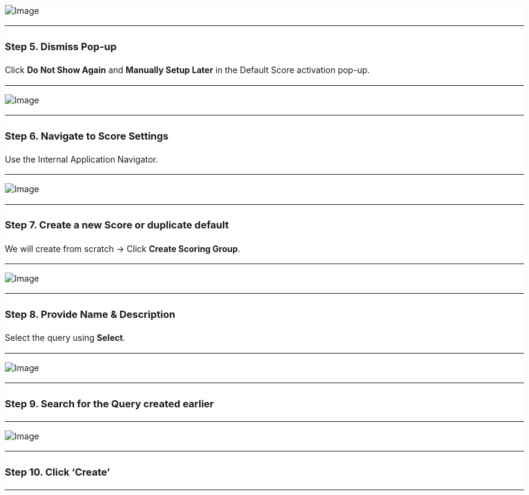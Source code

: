 ![Image](../images/image_78b.png)

---

### **Step 5. Dismiss Pop-up**  
Click **Do Not Show Again** and **Manually Setup Later** in the Default Score activation pop-up.

---

![Image](../images/image_80.png)

---

### **Step 6. Navigate to Score Settings**  
Use the Internal Application Navigator.

---

![Image](../images/image_81a.png)

---

### **Step 7. Create a new Score or duplicate default**  
We will create from scratch → Click **Create Scoring Group**.

---

![Image](../images/image_82.png)

---

### **Step 8. Provide Name & Description**  
Select the query using **Select**.

---

![Image](../images/image_83.png)

---

### **Step 9. Search for the Query created earlier**

---

![Image](../images/image_84.png)

---

### **Step 10. Click ‘Create’**


---
